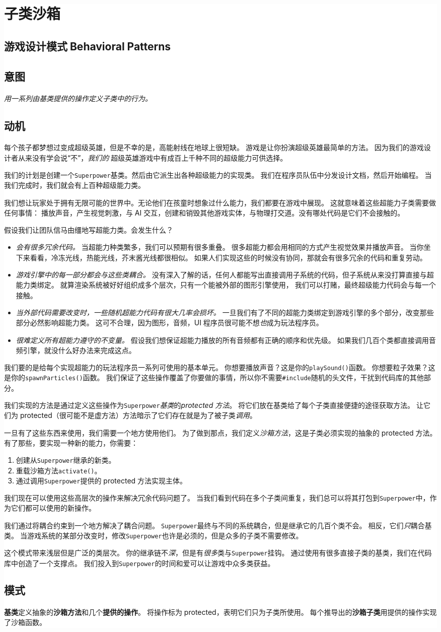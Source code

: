 # 子类沙箱

## 游戏设计模式 Behavioral Patterns

## 意图

*用一系列由基类提供的操作定义子类中的行为。*

## 动机

每个孩子都梦想过变成超级英雄，但是不幸的是，高能射线在地球上很短缺。 游戏是让你扮演超级英雄最简单的方法。 因为我们的游戏设计者从来没有学会说“不”，*我们的* 超级英雄游戏中有成百上千种不同的超级能力可供选择。

我们的计划是创建一个`Superpower`基类。然后由它派生出各种超级能力的实现类。 我们在程序员队伍中分发设计文档，然后开始编程。 当我们完成时，我们就会有上百种超级能力类。

我们想让玩家处于拥有无限可能的世界中。无论他们在孩童时想象过什么能力，我们都要在游戏中展现。 这就意味着这些超能力子类需要做任何事情： 播放声音，产生视觉刺激，与 AI 交互，创建和销毁其他游戏实体，与物理打交道。没有哪处代码是它们不会接触的。

假设我们让团队信马由缰地写超能力类。会发生什么？

*   *会有很多冗余代码。* 当超能力种类繁多，我们可以预期有很多重叠。 很多超能力都会用相同的方式产生视觉效果并播放声音。 当你坐下来看看，冷冻光线，热能光线，芥末酱光线都很相似。 如果人们实现这些的时候没有协同，那就会有很多冗余的代码和重复劳动。

*   *游戏引擎中的每一部分都会与这些类耦合。* 没有深入了解的话，任何人都能写出直接调用子系统的代码，但子系统从来没打算直接与超能力类绑定。 就算渲染系统被好好组织成多个层次，只有一个能被外部的图形引擎使用， 我们可以打赌，最终超级能力代码会与每一个接触。

*   *当外部代码需要改变时，一些随机超能力代码有很大几率会损坏。* 一旦我们有了不同的超能力类绑定到游戏引擎的多个部分，改变那些部分必然影响超能力类。 这可不合理，因为图形，音频，UI 程序员很可能不想*也*成为玩法程序员。

*   *很难定义所有超能力遵守的不变量。* 假设我们想保证超能力播放的所有音频都有正确的顺序和优先级。 如果我们几百个类都直接调用音频引擎，就没什么好办法来完成这点。

我们要的是给每个实现超能力的玩法程序员一系列可使用的基本单元。 你想要播放声音？这是你的`playSound()`函数。 你想要粒子效果？这是你的`spawnParticles()`函数。 我们保证了这些操作覆盖了你要做的事情，所以你不需要`#include`随机的头文件，干扰到代码库的其他部分。

我们实现的方法是通过定义这些操作为`Superpower`*基类*的*protected 方法*。 将它们放在基类给了每个子类直接便捷的途径获取方法。 让它们为 protected（很可能不是虚方法）方法暗示了它们存在就是为了被子类*调用*。

一旦有了这些东西来使用，我们需要一个地方使用他们。 为了做到那点，我们定义*沙箱方法*，这是子类必须实现的抽象的 protected 方法。 有了那些，要实现一种新的能力，你需要：

1.  创建从`Superpower`继承的新类。
2.  重载沙箱方法`activate()`。
3.  通过调用`Superpower`提供的 protected 方法实现主体。

我们现在可以使用这些高层次的操作来解决冗余代码问题了。 当我们看到代码在多个子类间重复，我们总可以将其打包到`Superpower`中，作为它们都可以使用的新操作。

我们通过将耦合约束到一个地方解决了耦合问题。 `Superpower`最终与不同的系统耦合，但是继承它的几百个类不会。 相反，它们*只*耦合基类。 当游戏系统的某部分改变时，修改`Superpower`也许是必须的，但是众多的子类不需要修改。

这个模式带来浅层但是广泛的类层次。 你的继承链不*深*，但是有*很多*类与`Superpower`挂钩。 通过使用有很多直接子类的基类，我们在代码库中创造了一个支撑点。 我们投入到`Superpower`的时间和爱可以让游戏中众多类获益。

## 模式

**基类**定义抽象的**沙箱方法**和几个**提供的操作**。 将操作标为 protected，表明它们只为子类所使用。 每个推导出的**沙箱子类**用提供的操作实现了沙箱函数。
